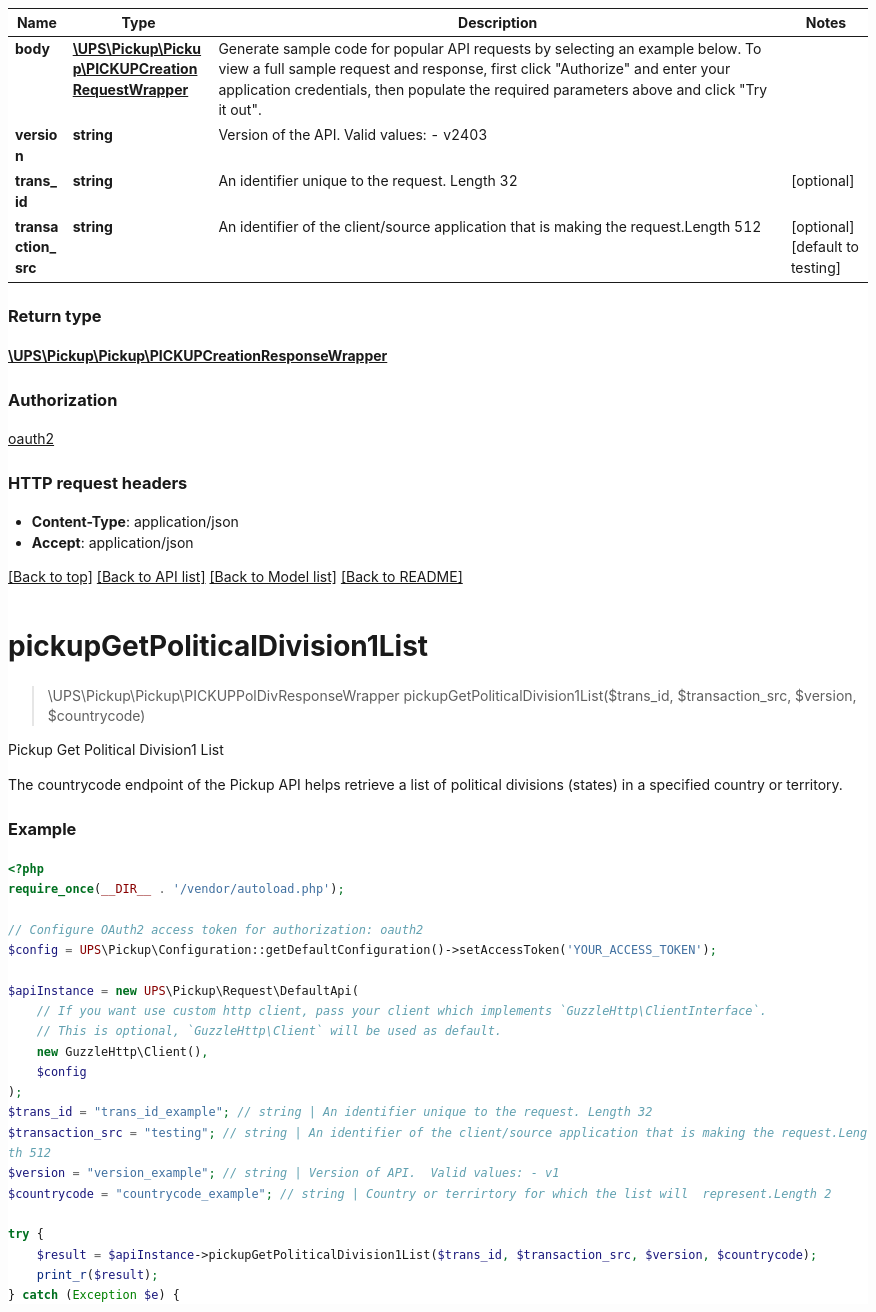 Name | Type | Description  | Notes
------------- | ------------- | ------------- | -------------
 **body** | [**\UPS\Pickup\Pickup\PICKUPCreationRequestWrapper**](../Model/PICKUPCreationRequestWrapper.md)| Generate sample code for popular API requests by selecting an example below. To view a full sample request and response, first click &quot;Authorize&quot; and enter your application credentials, then populate the required parameters above and click &quot;Try it out&quot;. |
 **version** | **string**| Version of the API.  Valid values: - v2403 |
 **trans_id** | **string**| An identifier unique to the request. Length 32 | [optional]
 **transaction_src** | **string**| An identifier of the client/source application that is making the request.Length 512 | [optional] [default to testing]

### Return type

[**\UPS\Pickup\Pickup\PICKUPCreationResponseWrapper**](../Model/PICKUPCreationResponseWrapper.md)

### Authorization

[oauth2](../../README.md#oauth2)

### HTTP request headers

 - **Content-Type**: application/json
 - **Accept**: application/json

[[Back to top]](#) [[Back to API list]](../../README.md#documentation-for-api-endpoints) [[Back to Model list]](../../README.md#documentation-for-models) [[Back to README]](../../README.md)

# **pickupGetPoliticalDivision1List**
> \UPS\Pickup\Pickup\PICKUPPolDivResponseWrapper pickupGetPoliticalDivision1List($trans_id, $transaction_src, $version, $countrycode)

Pickup Get Political Division1 List

The countrycode endpoint of the Pickup API helps retrieve a list of political divisions (states) in a specified country or territory.

### Example
```php
<?php
require_once(__DIR__ . '/vendor/autoload.php');

// Configure OAuth2 access token for authorization: oauth2
$config = UPS\Pickup\Configuration::getDefaultConfiguration()->setAccessToken('YOUR_ACCESS_TOKEN');

$apiInstance = new UPS\Pickup\Request\DefaultApi(
    // If you want use custom http client, pass your client which implements `GuzzleHttp\ClientInterface`.
    // This is optional, `GuzzleHttp\Client` will be used as default.
    new GuzzleHttp\Client(),
    $config
);
$trans_id = "trans_id_example"; // string | An identifier unique to the request. Length 32
$transaction_src = "testing"; // string | An identifier of the client/source application that is making the request.Length 512
$version = "version_example"; // string | Version of API.  Valid values: - v1
$countrycode = "countrycode_example"; // string | Country or terrirtory for which the list will  represent.Length 2

try {
    $result = $apiInstance->pickupGetPoliticalDivision1List($trans_id, $transaction_src, $version, $countrycode);
    print_r($result);
} catch (Exception $e) {
```